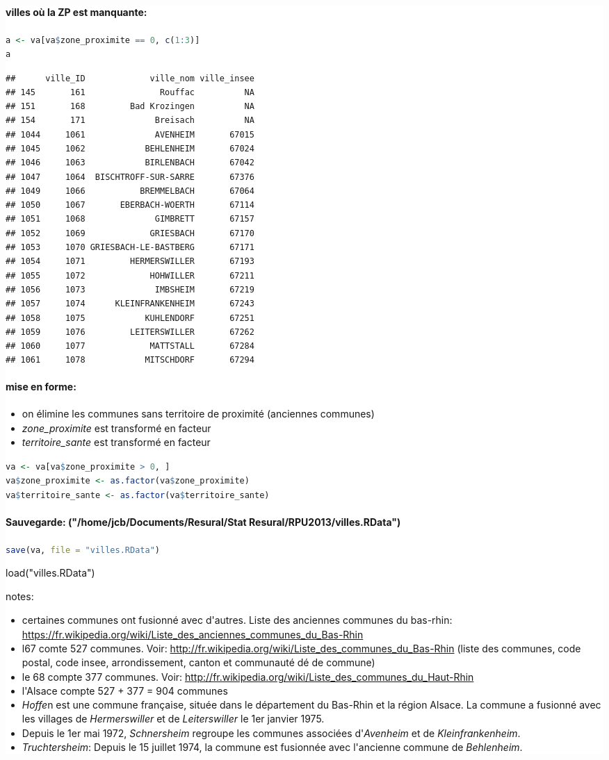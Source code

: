 #### villes où la ZP est manquante:

```r
a <- va[va$zone_proximite == 0, c(1:3)]
a
```

```
##      ville_ID             ville_nom ville_insee
## 145       161               Rouffac          NA
## 151       168         Bad Krozingen          NA
## 154       171              Breisach          NA
## 1044     1061              AVENHEIM       67015
## 1045     1062            BEHLENHEIM       67024
## 1046     1063            BIRLENBACH       67042
## 1047     1064  BISCHTROFF-SUR-SARRE       67376
## 1049     1066           BREMMELBACH       67064
## 1050     1067       EBERBACH-WOERTH       67114
## 1051     1068              GIMBRETT       67157
## 1052     1069             GRIESBACH       67170
## 1053     1070 GRIESBACH-LE-BASTBERG       67171
## 1054     1071         HERMERSWILLER       67193
## 1055     1072             HOHWILLER       67211
## 1056     1073              IMBSHEIM       67219
## 1057     1074      KLEINFRANKENHEIM       67243
## 1058     1075            KUHLENDORF       67251
## 1059     1076         LEITERSWILLER       67262
## 1060     1077             MATTSTALL       67284
## 1061     1078            MITSCHDORF       67294
```

#### mise en forme:
- on élimine les communes sans territoire de proximité (anciennes communes)
- *zone_proximite* est transformé en facteur
- *territoire_sante* est transformé en facteur

```r
va <- va[va$zone_proximite > 0, ]
va$zone_proximite <- as.factor(va$zone_proximite)
va$territoire_sante <- as.factor(va$territoire_sante)
```

#### Sauvegarde: ("/home/jcb/Documents/Resural/Stat Resural/RPU2013/villes.RData")

```r
save(va, file = "villes.RData")
```

load("villes.RData")

notes:
- certaines communes ont fusionné avec d'autres. Liste des anciennes communes du bas-rhin: https://fr.wikipedia.org/wiki/Liste_des_anciennes_communes_du_Bas-Rhin
- l67 comte 527 communes. Voir: http://fr.wikipedia.org/wiki/Liste_des_communes_du_Bas-Rhin (liste des communes, code postal, code insee, arrondissement, canton et communauté dé de commune)
- le 68 compte 377 communes. Voir: http://fr.wikipedia.org/wiki/Liste_des_communes_du_Haut-Rhin
- l'Alsace compte 527 + 377 = 904 communes
- *Hoffe*n est une commune française, située dans le département du Bas-Rhin et la région Alsace. La commune a fusionné avec les villages de *Hermerswiller* et de *Leiterswiller* le 1er janvier 1975.
- Depuis le 1er mai 1972, *Schnersheim* regroupe les communes associées d'*Avenheim* et de *Kleinfrankenheim*.
- *Truchtersheim*: Depuis le 15 juillet 1974, la commune est fusionnée avec l'ancienne commune de *Behlenheim*.
